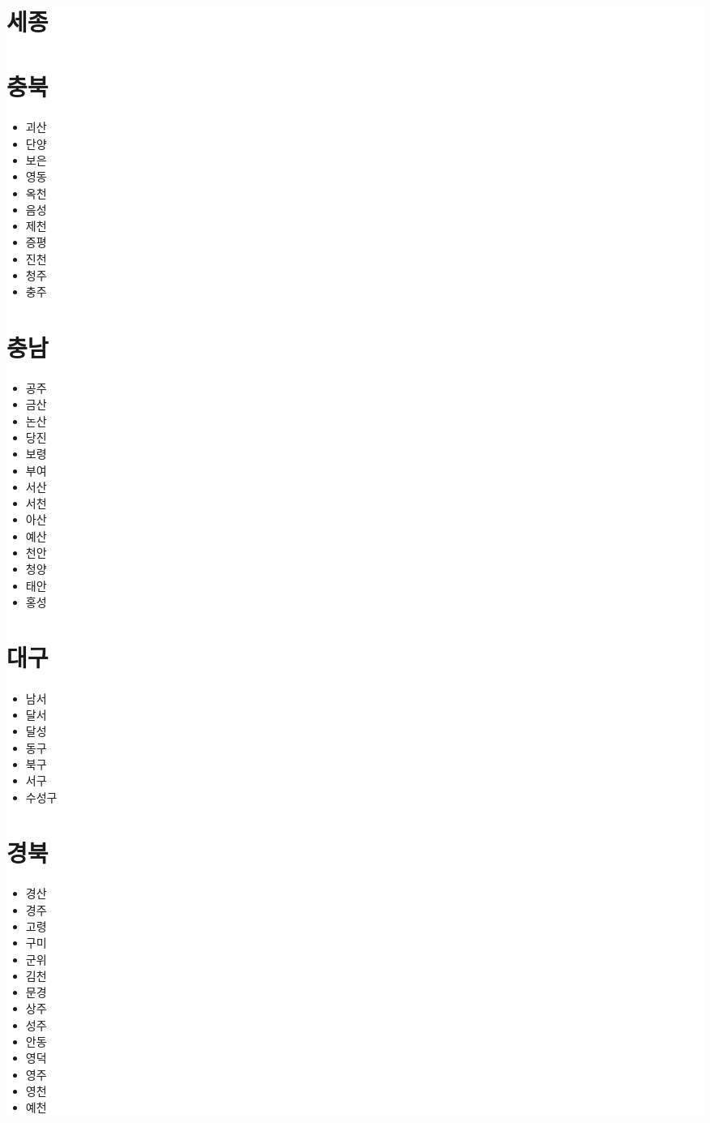 # 세종

# 충북

- 괴산
- 단양
- 보은
- 영동
- 옥천
- 음성
- 제천
- 증평
- 진천
- 청주
- 충주

# 충남

- 공주
- 금산
- 논산
- 당진
- 보령
- 부여
- 서산
- 서천
- 아산
- 예산
- 천안
- 청양
- 태안
- 홍성

# 대구

- 남서
- 달서
- 달성
- 동구
- 북구
- 서구
- 수성구

# 경북

- 경산
- 경주
- 고령
- 구미
- 군위
- 김천
- 문경
- 상주
- 성주
- 안동
- 영덕
- 영주
- 영천
- 예천